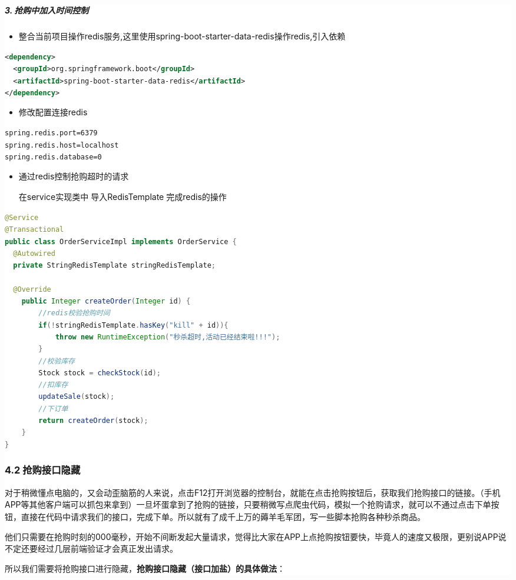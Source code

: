 ##### 3. 抢购中加入时间控制

- 整合当前项目操作redis服务,这里使用spring-boot-starter-data-redis操作redis,引入依赖


```xml
<dependency>
  <groupId>org.springframework.boot</groupId>
  <artifactId>spring-boot-starter-data-redis</artifactId>
</dependency>
```

- 修改配置连接redis


```properties
spring.redis.port=6379
spring.redis.host=localhost
spring.redis.database=0
```

- 通过redis控制抢购超时的请求

  在service实现类中 导入RedisTemplate 完成redis的操作


```java
@Service
@Transactional
public class OrderServiceImpl implements OrderService {
  @Autowired
  private StringRedisTemplate stringRedisTemplate;
  
  @Override
    public Integer createOrder(Integer id) {
        //redis校验抢购时间
        if(!stringRedisTemplate.hasKey("kill" + id)){
            throw new RuntimeException("秒杀超时,活动已经结束啦!!!");
        }
        //校验库存
        Stock stock = checkStock(id);
        //扣库存
        updateSale(stock);
        //下订单
        return createOrder(stock);
    }
}
```

### 4.2 抢购接口隐藏

对于稍微懂点电脑的，又会动歪脑筋的人来说，点击F12打开浏览器的控制台，就能在点击抢购按钮后，获取我们抢购接口的链接。（手机APP等其他客户端可以抓包来拿到）一旦坏蛋拿到了抢购的链接，只要稍微写点爬虫代码，模拟一个抢购请求，就可以不通过点击下单按钮，直接在代码中请求我们的接口，完成下单。所以就有了成千上万的薅羊毛军团，写一些脚本抢购各种秒杀商品。

他们只需要在抢购时刻的000毫秒，开始不间断发起大量请求，觉得比大家在APP上点抢购按钮要快，毕竟人的速度又极限，更别说APP说不定还要经过几层前端验证才会真正发出请求。

所以我们需要将抢购接口进行隐藏，**抢购接口隐藏（接口加盐）的具体做法**：
